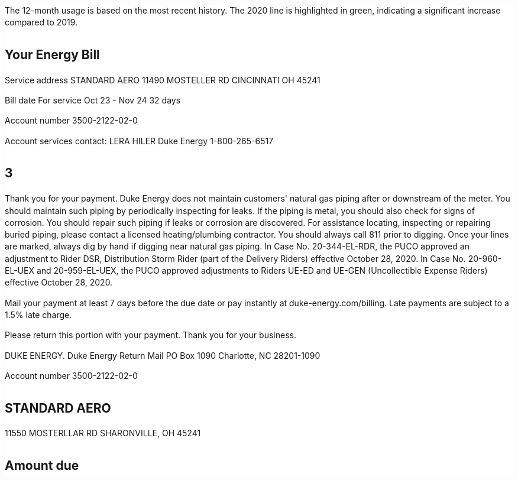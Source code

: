 The 12-month usage is based on the most recent history. The 2020 line is highlighted in green, indicating a significant increase compared to 2019.

## Your Energy Bill

Service address
STANDARD AERO
11490 MOSTELLER RD
CINCINNATI OH 45241

Bill date
For service Oct 23 - Nov 24
32 days

Account number 3500-2122-02-0

Account services contact: LERA HILER
Duke Energy 1-800-265-6517

## 3

Thank you for your payment.
Duke Energy does not maintain customers' natural gas piping after or downstream of the meter. You should maintain such piping by periodically inspecting for leaks. If the piping is metal, you should also check for signs of corrosion. You should repair such piping if leaks or corrosion are discovered. For assistance locating, inspecting or repairing buried piping, please contact a licensed heating/plumbing contractor. You should always call 811 prior to digging. Once your lines are marked, always dig by hand if digging near natural gas piping.
In Case No. 20-344-EL-RDR, the PUCO approved an adjustment to Rider DSR, Distribution Storm Rider (part of the Delivery Riders) effective October 28, 2020. In Case No. 20-960-EL-UEX and 20-959-EL-UEX, the PUCO approved adjustments to Riders UE-ED and UE-GEN (Uncollectible Expense Riders) effective October 28, 2020.

Mail your payment at least 7 days before the due date or pay instantly at duke-energy.com/billing. Late payments are subject to a $1.5 \%$ late charge.

Please return this portion with your payment. Thank you for your business.

DUKE
ENERGY.
Duke Energy Return Mail
PO Box 1090
Charlotte, NC 28201-1090

Account number
3500-2122-02-0

## STANDARD AERO

11550 MOSTERLLAR RD
SHARONVILLE, OH 45241

## Amount due
